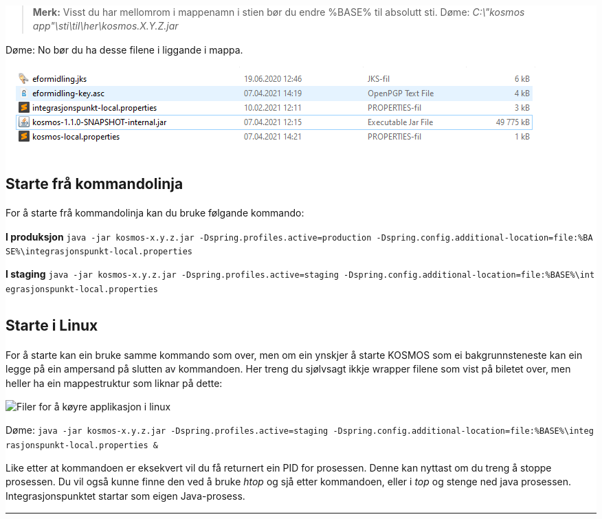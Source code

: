 > **Merk:** Visst du har mellomrom i mappenamn i stien bør du endre %BASE% til absolutt sti. Døme: *C:\\"kosmos app"\\sti\\til\\her\\kosmos.X.Y.Z.jar*

Døme: No bør du ha desse filene i liggande i mappa.
    
![Filer for å køyre applikasjon som Windows wrapper](/images/eformidling/kosmos-filer.PNG)

## Starte frå kommandolinja
For å starte frå kommandolinja kan du bruke følgande kommando:

**I produksjon**
```java -jar kosmos-x.y.z.jar -Dspring.profiles.active=production -Dspring.config.additional-location=file:%BASE%\integrasjonspunkt-local.properties```

**I staging**
```java -jar kosmos-x.y.z.jar -Dspring.profiles.active=staging -Dspring.config.additional-location=file:%BASE%\integrasjonspunkt-local.properties```


## Starte i Linux
For å starte kan ein bruke samme kommando som over, men om ein ynskjer å starte KOSMOS som ei bakgrunnsteneste kan ein legge på ein ampersand på slutten av kommandoen. Her treng du sjølvsagt ikkje wrapper filene som vist på biletet over, men heller ha ein mappestruktur som liknar på dette: 

![Filer for å køyre applikasjon i linux](/images/eformidling/kosmos-linux-filer.PNG)

Døme:
```java -jar kosmos-x.y.z.jar -Dspring.profiles.active=staging -Dspring.config.additional-location=file:%BASE%\integrasjonspunkt-local.properties &```

Like etter at kommandoen er eksekvert vil du få returnert ein PID for prosessen. Denne kan nyttast om du treng å stoppe prosessen. Du vil også kunne finne den ved å bruke *htop* og sjå etter kommandoen, eller i *top* og stenge ned java prosessen. Integrasjonspunktet startar som eigen Java-prosess. 

---
